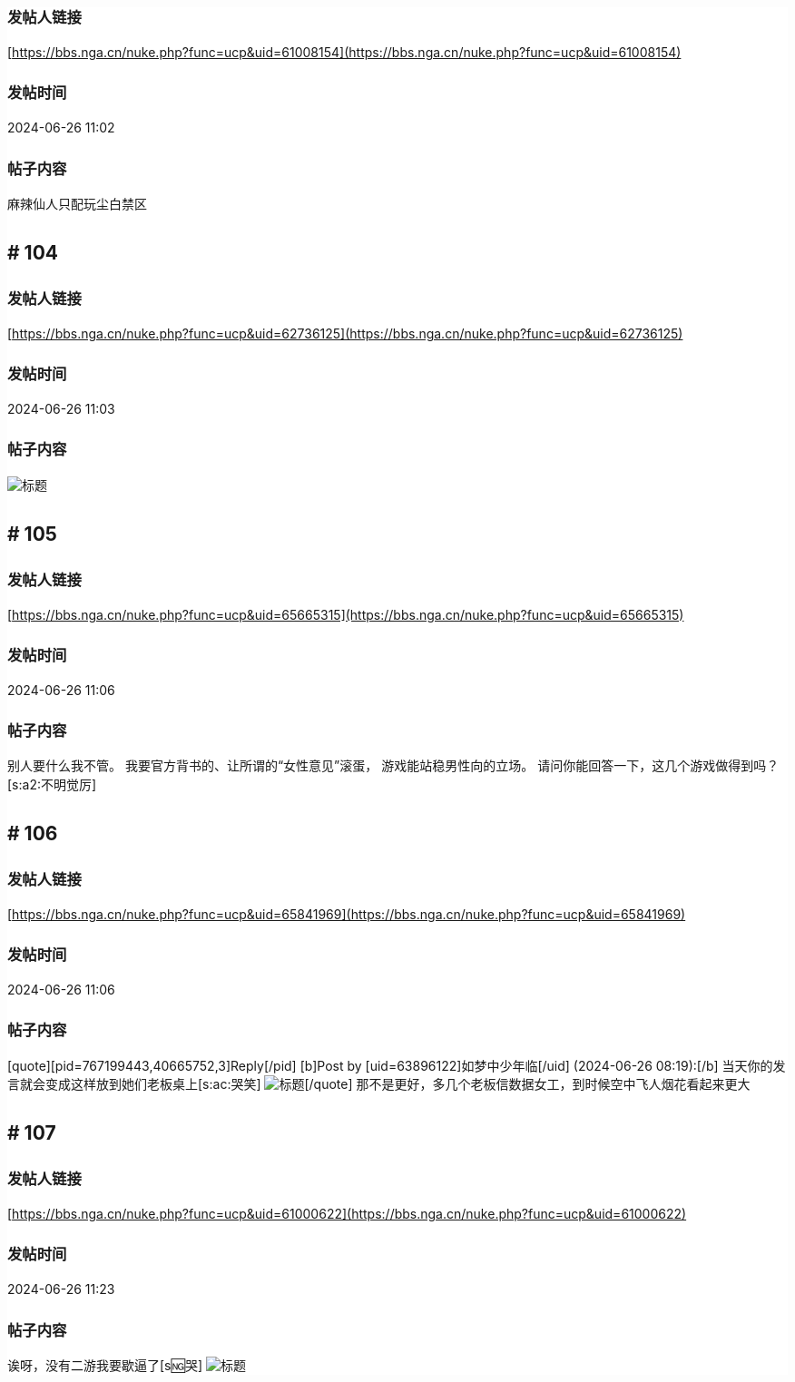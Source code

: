 ### 发帖人链接
[https://bbs.nga.cn/nuke.php?func=ucp&uid=61008154](https://bbs.nga.cn/nuke.php?func=ucp&uid=61008154)
### 发帖时间
2024-06-26 11:02
### 帖子内容
麻辣仙人只配玩尘白禁区
## \# 104
### 发帖人链接
[https://bbs.nga.cn/nuke.php?func=ucp&uid=62736125](https://bbs.nga.cn/nuke.php?func=ucp&uid=62736125)
### 发帖时间
2024-06-26 11:03
### 帖子内容
![标题](https://img.nga.178.com/attachments/mon_202406/26/bwQ19j-aukzK1cT1kShs-dc.jpg)
## \# 105
### 发帖人链接
[https://bbs.nga.cn/nuke.php?func=ucp&uid=65665315](https://bbs.nga.cn/nuke.php?func=ucp&uid=65665315)
### 发帖时间
2024-06-26 11:06
### 帖子内容
别人要什么我不管。
我要官方背书的、让所谓的“女性意见”滚蛋，
游戏能站稳男性向的立场。
请问你能回答一下，这几个游戏做得到吗？[s:a2:不明觉厉]
## \# 106
### 发帖人链接
[https://bbs.nga.cn/nuke.php?func=ucp&uid=65841969](https://bbs.nga.cn/nuke.php?func=ucp&uid=65841969)
### 发帖时间
2024-06-26 11:06
### 帖子内容
[quote][pid=767199443,40665752,3]Reply[/pid] [b]Post by [uid=63896122]如梦中少年临[/uid] (2024-06-26 08:19):[/b]
当天你的发言就会变成这样放到她们老板桌上[s:ac:哭笑]
![标题](https://img.nga.178.com/attachments/mon_202406/26/bwQ19j-axo3K1wT3cSlc-sg.jpg)[/quote]
那不是更好，多几个老板信数据女工，到时候空中飞人烟花看起来更大
## \# 107
### 发帖人链接
[https://bbs.nga.cn/nuke.php?func=ucp&uid=61000622](https://bbs.nga.cn/nuke.php?func=ucp&uid=61000622)
### 发帖时间
2024-06-26 11:23
### 帖子内容
诶呀，没有二游我要歇逼了[s:ng:哭]
![标题](https://img.nga.178.com/attachments/mon_202406/26/bwQ19j-kv4iK1yT1kS48-5s.gif)
